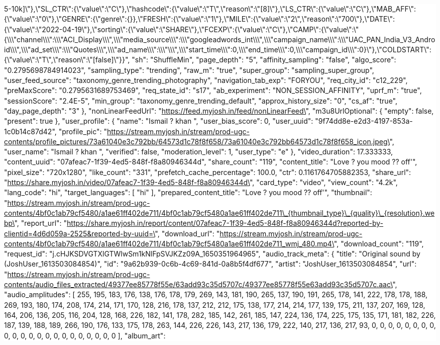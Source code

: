5-10k\]\\\"},\\\"SL_CTR\\\":{\\\"value\\\":\\\"C\\\"},\\\"hashcode\\\":{\\\"value\\\":\\\"T\\\",\\\"reason\\\":\\\"\[8\]\\\"},\\\"LS_CTR\\\":{\\\"value\\\":\\\"C\\\"},\\\"MAB_AFF\\\":{\\\"value\\\":\\\"0\\\"},\\\"GENRE\\\":{\\\"genre\\\":{}},\\\"FRESH\\\":{\\\"value\\\":\\\"1\\\"},\\\"MILE\\\":{\\\"value\\\":\\\"2\\\",\\\"reason\\\":\\\"700\\\"},\\\"DATE\\\":{\\\"value\\\":\\\"2022-04-19\\\"},\\\"sorting\\\":{\\\"value\\\":\\\"SHARE\\\"},\\\"FCEXP\\\":{\\\"value\\\":\\\"C\\\"},\\\"CAMP\\\":{\\\"value\\\":\\\"{\\\\\\\"channel\\\\\\\":\\\\\\\"ACI_Display\\\\\\\",\\\\\\\"media_source\\\\\\\":\\\\\\\"googleadwords_int\\\\\\\",\\\\\\\"campaign_name\\\\\\\":\\\\\\\"UAC_PAN_India_V3_Android\\\\\\\",\\\\\\\"ad_set\\\\\\\":\\\\\\\"Quotes\\\\\\\",\\\\\\\"ad_name\\\\\\\":\\\\\\\"\\\\\\\",\\\\\\\"start_time\\\\\\\":0,\\\\\\\"end_time\\\\\\\":0,\\\\\\\"campaign_id\\\\\\\":0}\\\"},\\\"COLDSTART\\\":{\\\"value\\\":\\\"T\\\",\\\"reason\\\":\\\"\[false\]\\\"}}\",
\"sh\": \"ShuffleMin\", \"page_depth\": \"5\", \"affinity_sampling\":
\"false\", \"algo_score\": \"0.2795698784914023\", \"sampling_type\":
\"trending\", \"raw_m\": \"true\", \"super_group\":
\"sampling_super_group\", \"user_feed_source\":
\"taxonomy_genre_trending_photography\", \"navigation_tab_exp\":
\"FORYOU\", \"req_city_id\": \"c12_229\", \"preMaxScore\":
\"0.2795631689753469\", \"req_state_id\": \"s17\", \"ab_experiment\":
\"NON_SESSION_AFFINITY\", \"uprf_m\": \"true\", \"sessionScore\":
\"2.4E-5\", \"min_group\": \"taxonomy_genre_trending_default\",
\"approx_history_size\": \"0\", \"cs_af\": \"true\", \"day_page_depth\":
\"3\" }, \"nonLinearFeedUrl\":
\"https://feed.myjosh.in/feed/nonLinearFeed\", \"m3u8UrlOptional\": {
\"empty\": false, \"present\": true }, \"user_profile\": { \"name\":
\"Ismail ? khan \", \"user_bias_score\": 0, \"user_uuid\":
\"9f74dd8e-e2d3-4197-853a-1c0b14c87d42\", \"profile_pic\":
\"https://stream.myjosh.in/stream/prod-ugc-contents/profile_pictures/73a61040e3c792bb/64573d1c78f8f658/73a61040e3c792bb64573d1c78f8f658_icon.jpeg\",
\"user_name\": \"Ismail ? khan \", \"verified\": false,
\"moderation_level\": 1, \"user_type\": \"e\" }, \"video_duration\":
17.333333, \"content_uuid\": \"07afeac7-1f39-4ed5-848f-f8a80946344d\",
\"share_count\": \"119\", \"content_title\": \"Love ? you mood ??
off\'\", \"pixel_size\": \"720x1280\", \"like_count\": \"331\",
\"prefetch_cache_percentage\": 100.0, \"ctr\": 0.1161764705882353,
\"share_url\":
\"https://share.myjosh.in/video/07afeac7-1f39-4ed5-848f-f8a80946344d\",
\"card_type\": \"video\", \"view_count\": \"4.2k\", \"lang_code\":
\"hi\", \"target_languages\": \[ \"hi\" \], \"prepared_content_title\":
\"Love ? you mood ?? off\'\", \"thumbnail\":
\"https://stream.myjosh.in/stream/prod-ugc-contents/4bf0c1ab79cf5480/a1ae61ff402de711/4bf0c1ab79cf5480a1ae61ff402de711\_{thumbnail_type}\_{quality}\_{resolution}.webp\",
\"report_url\":
\"https://share.myjosh.in/report/content/07afeac7-1f39-4ed5-848f-f8a80946344d?reported-by-clientid=4d6d059a-2525&reported-by-uuid=\",
\"download_url\":
\"https://stream.myjosh.in/stream/prod-ugc-contents/4bf0c1ab79cf5480/a1ae61ff402de711/4bf0c1ab79cf5480a1ae61ff402de711_wmj_480.mp4\",
\"download_count\": \"119\", \"request_id\":
\"j.cHJKSDVGTXlGTWlwSm1kNlFpSVJKZz09A_1650351964965\",
\"audio_track_meta\": { \"title\": \"Original sound by
(JoshUser_1613503084854)\", \"id\":
\"9a62b939-0c6b-4c69-841d-0a8b5f4df677\", \"artist\":
\"JoshUser_1613503084854\", \"url\":
\"https://stream.myjosh.in/stream/prod-ugc-contents/audio_files_extracted/49377ee85778f55e/63add93c35d5707c/49377ee85778f55e63add93c35d5707c.aac\",
\"audio_amplitudes\": \[ 255, 195, 183, 176, 138, 176, 178, 179, 269,
143, 181, 190, 265, 137, 190, 191, 265, 178, 141, 222, 178, 178, 188,
269, 193, 180, 174, 208, 174, 214, 171, 170, 128, 216, 178, 137, 212,
212, 175, 138, 177, 214, 214, 177, 139, 175, 211, 137, 207, 169, 128,
164, 206, 136, 205, 116, 204, 128, 168, 226, 182, 141, 178, 282, 185,
142, 261, 185, 147, 224, 136, 174, 225, 175, 135, 171, 181, 182, 226,
187, 139, 188, 189, 266, 190, 176, 133, 175, 178, 263, 144, 226, 226,
143, 217, 136, 179, 222, 140, 217, 136, 217, 93, 0, 0, 0, 0, 0, 0, 0, 0,
0, 0, 0, 0, 0, 0, 0, 0, 0, 0, 0, 0, 0, 0 \], \"album_art\":